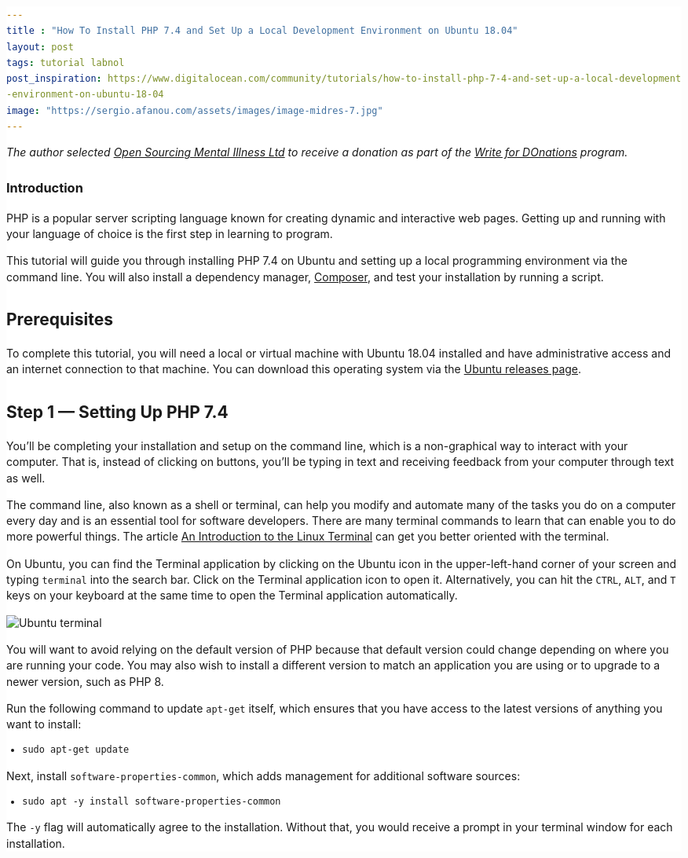 ```yaml
---
title : "How To Install PHP 7.4 and Set Up a Local Development Environment on Ubuntu 18.04"
layout: post
tags: tutorial labnol
post_inspiration: https://www.digitalocean.com/community/tutorials/how-to-install-php-7-4-and-set-up-a-local-development-environment-on-ubuntu-18-04
image: "https://sergio.afanou.com/assets/images/image-midres-7.jpg"
---
```


<p><em>The author selected <a href="https://www.brightfunds.org/organizations/open-sourcing-mental-illness-ltd">Open Sourcing Mental Illness Ltd</a> to receive a donation as part of the <a href="https://do.co/w4do-cta">Write for DOnations</a> program.</em></p>

<h3 id="introduction">Introduction</h3>

<p>PHP is a popular server scripting language known for creating dynamic and interactive web pages. Getting up and running with your language of choice is the first step in learning to program. </p>

<p>This tutorial will guide you through installing PHP 7.4 on Ubuntu and setting up a local programming environment via the command line. You will also install a dependency manager, <a href="https://getcomposer.org/">Composer</a>, and test your installation by running a script.</p>

<h2 id="prerequisites">Prerequisites</h2>

<p>To complete this tutorial, you will need a local or virtual machine with Ubuntu 18.04 installed and have administrative access and an internet connection to that machine. You can download this operating system via the <a href="http://releases.ubuntu.com/releases">Ubuntu releases page</a>.</p>

<h2 id="step-1-—-setting-up-php-7-4">Step 1 — Setting Up PHP 7.4</h2>

<p>You&rsquo;ll be completing your installation and setup on the command line, which is a non-graphical way to interact with your computer. That is, instead of clicking on buttons, you’ll be typing in text and receiving feedback from your computer through text as well.</p>

<p>The command line, also known as a shell or terminal, can help you modify and automate many of the tasks you do on a computer every day and is an essential tool for software developers. There are many terminal commands to learn that can enable you to do more powerful things. The article <a href="https://www.digitalocean.com/community/tutorials/an-introduction-to-the-linux-terminal">An Introduction to the Linux Terminal</a> can get you better oriented with the terminal.</p>

<p>On Ubuntu, you can find the Terminal application by clicking on the Ubuntu icon in the upper-left-hand corner of your screen and typing <code>terminal</code> into the search bar. Click on the Terminal application icon to open it. Alternatively, you can hit the <code>CTRL</code>, <code>ALT</code>, and <code>T</code> keys on your keyboard at the same time to open the Terminal application automatically.</p>

<p><img src="https://assets.digitalocean.com/articles/eng_python/UbuntuDebianSetUp/UbuntuSetUp.png" alt="Ubuntu terminal"></p>

<p>You will want to avoid relying on the default version of PHP because that default version could change depending on where you are running your code. You may also wish to install a different version to match an application you are using or to upgrade to a newer version, such as PHP 8. </p>

<p>Run the following command to update <code>apt-get</code> itself, which ensures that you have access to the latest versions of anything you want to install:</p>
<pre class="code-pre command prefixed"><code class="code-highlight language-bash"><ul class="prefixed"><li class="line" data-prefix="$">sudo apt-get update
</li></ul></code></pre>
<p>Next, install <code>software-properties-common</code>, which adds management for additional software sources:</p>
<pre class="code-pre command prefixed"><code class="code-highlight language-bash"><ul class="prefixed"><li class="line" data-prefix="$">sudo apt -y install software-properties-common
</li></ul></code></pre>
<p>The <code>-y</code> flag will automatically agree to the installation. Without that, you would receive a prompt in your terminal window for each installation.</p>
